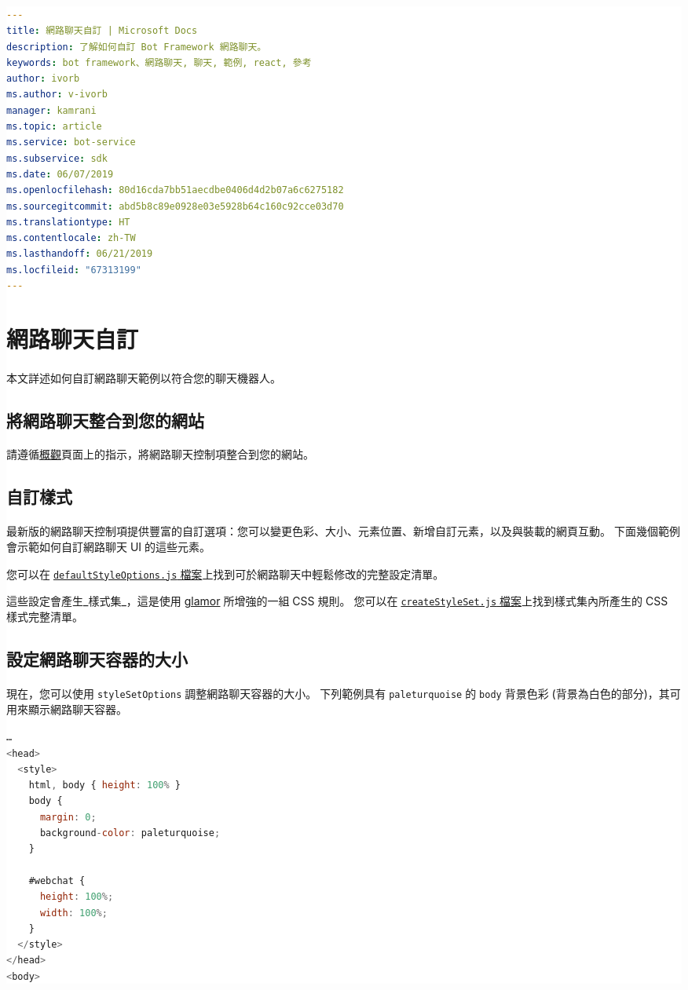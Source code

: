 ```yaml
---
title: 網路聊天自訂 | Microsoft Docs
description: 了解如何自訂 Bot Framework 網路聊天。
keywords: bot framework、網路聊天, 聊天, 範例, react, 參考
author: ivorb
ms.author: v-ivorb
manager: kamrani
ms.topic: article
ms.service: bot-service
ms.subservice: sdk
ms.date: 06/07/2019
ms.openlocfilehash: 80d16cda7bb51aecdbe0406d4d2b07a6c6275182
ms.sourcegitcommit: abd5b8c89e0928e03e5928b64c160c92cce03d70
ms.translationtype: HT
ms.contentlocale: zh-TW
ms.lasthandoff: 06/21/2019
ms.locfileid: "67313199"
---
```

# <a name="web-chat-customization"></a>網路聊天自訂

本文詳述如何自訂網路聊天範例以符合您的聊天機器人。

## <a name="integrate-web-chat-into-your-website"></a>將網路聊天整合到您的網站

請遵循[概觀](bot-builder-webchat-overview.md)頁面上的指示，將網路聊天控制項整合到您的網站。

## <a name="customizing-styles"></a>自訂樣式

最新版的網路聊天控制項提供豐富的自訂選項：您可以變更色彩、大小、元素位置、新增自訂元素，以及與裝載的網頁互動。 下面幾個範例會示範如何自訂網路聊天 UI 的這些元素。

您可以在 [`defaultStyleOptions.js` 檔案](https://github.com/Microsoft/BotFramework-WebChat/blob/master/packages/component/src/Styles/defaultStyleOptions.js)上找到可於網路聊天中輕鬆修改的完整設定清單。

這些設定會產生_樣式集_，這是使用 [glamor](https://github.com/threepointone/glamor) 所增強的一組 CSS 規則。 您可以在 [`createStyleSet.js` 檔案](https://github.com/Microsoft/BotFramework-WebChat/blob/master/packages/component/src/Styles/createStyleSet.js)上找到樣式集內所產生的 CSS 樣式完整清單。

## <a name="set-the-size-of-the-web-chat-container"></a>設定網路聊天容器的大小

現在，您可以使用 `styleSetOptions` 調整網路聊天容器的大小。 下列範例具有 `paleturquoise` 的 `body` 背景色彩 (背景為白色的部分)，其可用來顯示網路聊天容器。

```js
…
<head>
  <style>
    html, body { height: 100% }
    body {
      margin: 0;
      background-color: paleturquoise;
    }

    #webchat {
      height: 100%;
      width: 100%;
    }
  </style>
</head>
<body>
```